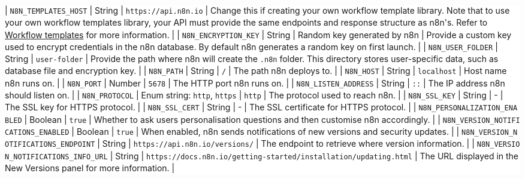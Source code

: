 | `N8N_TEMPLATES_HOST`                 | String                       | `https://api.n8n.io`                                             | Change this if creating your own workflow template library. Note that to use your own workflow templates library, your API must provide the same endpoints and response structure as n8n's. Refer to [Workflow templates](/workflows/templates.md) for more information. |
| `N8N_ENCRYPTION_KEY`                 | String                       | Random key generated by n8n                                      | Provide a custom key used to encrypt credentials in the n8n database. By default n8n generates a random key on first launch.                                                                                                                                             |
| `N8N_USER_FOLDER`                    | String                       | `user-folder`                                                    | Provide the path where n8n will create the `.n8n` folder. This directory stores user-specific data, such as database file and encryption key.                                                                                                                            |
| `N8N_PATH`                           | String                       | `/`                                                              | The path n8n deploys to.                                                                                                                                                                                                                                                 |
| `N8N_HOST`                           | String                       | `localhost`                                                      | Host name n8n runs on.                                                                                                                                                                                                                                                   |
| `N8N_PORT`                           | Number                       | `5678`                                                           | The HTTP port n8n runs on.                                                                                                                                                                                                                                               |
| `N8N_LISTEN_ADDRESS`                 | String                       | `::`                                                             | The IP address n8n should listen on.                                                                                                                                                                                                                                     |
| `N8N_PROTOCOL`                       | Enum string: `http`, `https` | `http`                                                           | The protocol used to reach n8n.                                                                                                                                                                                                                                          |
| `N8N_SSL_KEY`                        | String                       | -                                                                | The SSL key for HTTPS protocol.                                                                                                                                                                                                                                          |
| `N8N_SSL_CERT`                       | String                       | -                                                                | The SSL certificate for HTTPS protocol.                                                                                                                                                                                                                                  |
| `N8N_PERSONALIZATION_ENABLED`        | Boolean                      | `true`                                                           | Whether to ask users personalisation questions and then customise n8n accordingly.                                                                                                                                                                                       |
| `N8N_VERSION_NOTIFICATIONS_ENABLED`  | Boolean                      | `true`                                                           | When enabled, n8n sends notifications of new versions and security updates.                                                                                                                                                                                              |
| `N8N_VERSION_NOTIFICATIONS_ENDPOINT` | String                       | `https://api.n8n.io/versions/`                                   | The endpoint to retrieve where version information.                                                                                                                                                                                                                      |
| `N8N_VERSION_NOTIFICATIONS_INFO_URL` | String                       | `https://docs.n8n.io/getting-started/installation/updating.html` | The URL displayed in the New Versions panel for more information.                                                                                                                                                                                                        |